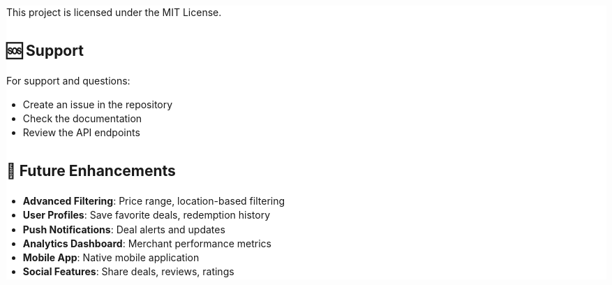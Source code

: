 This project is licensed under the MIT License.

## 🆘 Support

For support and questions:
- Create an issue in the repository
- Check the documentation
- Review the API endpoints

## 🔮 Future Enhancements

- **Advanced Filtering**: Price range, location-based filtering
- **User Profiles**: Save favorite deals, redemption history
- **Push Notifications**: Deal alerts and updates
- **Analytics Dashboard**: Merchant performance metrics
- **Mobile App**: Native mobile application
- **Social Features**: Share deals, reviews, ratings
